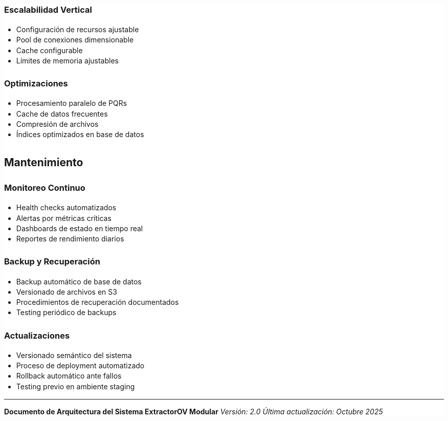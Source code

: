 ### Escalabilidad Vertical
- Configuración de recursos ajustable
- Pool de conexiones dimensionable
- Cache configurable
- Límites de memoria ajustables

### Optimizaciones
- Procesamiento paralelo de PQRs
- Cache de datos frecuentes
- Compresión de archivos
- Índices optimizados en base de datos

## Mantenimiento

### Monitoreo Continuo
- Health checks automatizados
- Alertas por métricas críticas
- Dashboards de estado en tiempo real
- Reportes de rendimiento diarios

### Backup y Recuperación
- Backup automático de base de datos
- Versionado de archivos en S3
- Procedimientos de recuperación documentados
- Testing periódico de backups

### Actualizaciones
- Versionado semántico del sistema
- Proceso de deployment automatizado
- Rollback automático ante fallos
- Testing previo en ambiente staging

---

**Documento de Arquitectura del Sistema ExtractorOV Modular**
*Versión: 2.0*
*Última actualización: Octubre 2025*